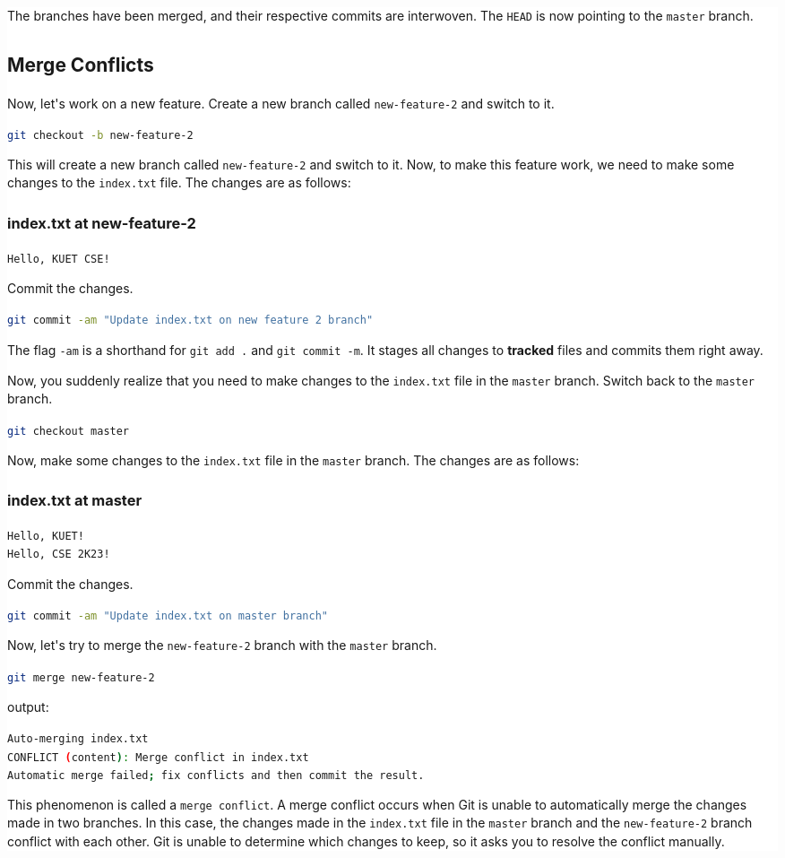 The branches have been merged, and their respective commits are interwoven. The `HEAD` is now pointing to the `master` branch.

## Merge Conflicts

Now, let's work on a new feature. Create a new branch called `new-feature-2` and switch to it.

```bash
git checkout -b new-feature-2
```

This will create a new branch called `new-feature-2` and switch to it. Now, to make this feature work, we need to make some changes to the `index.txt` file. The changes are as follows:

### index.txt at new-feature-2

```bash
Hello, KUET CSE!
```

Commit the changes.

```bash
git commit -am "Update index.txt on new feature 2 branch"
```

The flag `-am` is a shorthand for `git add .` and `git commit -m`. It stages all changes to <b>tracked</b> files and commits them right away.

Now, you suddenly realize that you need to make changes to the `index.txt` file in the `master` branch. Switch back to the `master` branch.

```bash
git checkout master
```

Now, make some changes to the `index.txt` file in the `master` branch. The changes are as follows:

### index.txt at master
```bash
Hello, KUET!
Hello, CSE 2K23!
```

Commit the changes.

```bash
git commit -am "Update index.txt on master branch"
```

Now, let's try to merge the `new-feature-2` branch with the `master` branch.

```bash
git merge new-feature-2
```

output:

```bash
Auto-merging index.txt
CONFLICT (content): Merge conflict in index.txt
Automatic merge failed; fix conflicts and then commit the result.
```
This phenomenon is called a `merge conflict`. A merge conflict occurs when Git is unable to automatically merge the changes made in two branches. In this case, the changes made in the `index.txt` file in the `master` branch and the `new-feature-2` branch conflict with each other. Git is unable to determine which changes to keep, so it asks you to resolve the conflict manually.
